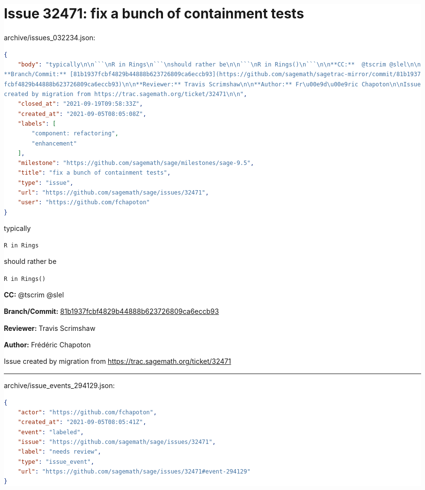 # Issue 32471: fix a bunch of containment tests

archive/issues_032234.json:
```json
{
    "body": "typically\n\n```\nR in Rings\n```\nshould rather be\n\n```\nR in Rings()\n```\n\n**CC:**  @tscrim @slel\n\n**Branch/Commit:** [81b1937fcbf4829b44888b623726809ca6eccb93](https://github.com/sagemath/sagetrac-mirror/commit/81b1937fcbf4829b44888b623726809ca6eccb93)\n\n**Reviewer:** Travis Scrimshaw\n\n**Author:** Fr\u00e9d\u00e9ric Chapoton\n\nIssue created by migration from https://trac.sagemath.org/ticket/32471\n\n",
    "closed_at": "2021-09-19T09:58:33Z",
    "created_at": "2021-09-05T08:05:08Z",
    "labels": [
        "component: refactoring",
        "enhancement"
    ],
    "milestone": "https://github.com/sagemath/sage/milestones/sage-9.5",
    "title": "fix a bunch of containment tests",
    "type": "issue",
    "url": "https://github.com/sagemath/sage/issues/32471",
    "user": "https://github.com/fchapoton"
}
```
typically

```
R in Rings
```
should rather be

```
R in Rings()
```

**CC:**  @tscrim @slel

**Branch/Commit:** [81b1937fcbf4829b44888b623726809ca6eccb93](https://github.com/sagemath/sagetrac-mirror/commit/81b1937fcbf4829b44888b623726809ca6eccb93)

**Reviewer:** Travis Scrimshaw

**Author:** Frédéric Chapoton

Issue created by migration from https://trac.sagemath.org/ticket/32471





---

archive/issue_events_294129.json:
```json
{
    "actor": "https://github.com/fchapoton",
    "created_at": "2021-09-05T08:05:41Z",
    "event": "labeled",
    "issue": "https://github.com/sagemath/sage/issues/32471",
    "label": "needs review",
    "type": "issue_event",
    "url": "https://github.com/sagemath/sage/issues/32471#event-294129"
}
```
